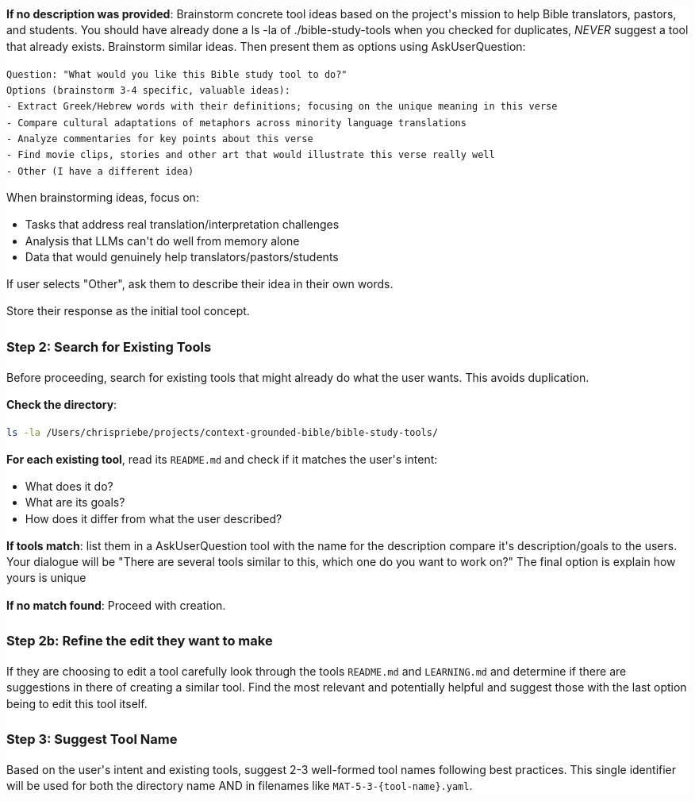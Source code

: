 **If no description was provided**: Brainstorm concrete tool ideas based on the project's mission to help Bible translators, pastors, and students.  You should have already done a ls -la of ./bible-study-tools when you checked for duplicates, *NEVER* suggest a tool that already exists.  Brainstorm similar ideas.  Then present them as options using AskUserQuestion:

```
Question: "What would you like this Bible study tool to do?"
Options (brainstorm 3-4 specific, valuable ideas):
- Extract Greek/Hebrew words with their definitions; focusing on the unique meaning in this verse
- Compare cultural adaptations of metaphors across minority language translations
- Analyze commentaries for key points about this verse
- Find movie clips, stories and other art that would illustrate this verse really well
- Other (I have a different idea)
```

When brainstorming ideas, focus on:
- Tasks that address real translation/interpretation challenges
- Analysis that LLMs can't do well from memory alone
- Data that would genuinely help translators/pastors/students

If user selects "Other", ask them to describe their idea in their own words.

Store their response as the initial tool concept.

### Step 2: Search for Existing Tools

Before proceeding, search for existing tools that might already do what the user wants. This avoids duplication.

**Check the directory**:
```bash
ls -la /Users/chrispriebe/projects/context-grounded-bible/bible-study-tools/
```

**For each existing tool**, read its `README.md` and check if it matches the user's intent:
- What does it do?
- What are its goals?
- How does it differ from what the user described?

**If tools match**: list them in a AskUserQuestion tool with the name for the description compare it's description/goals to the users.  Your dialogue will be "There are several tools similar to this, which one do you want to work on?"  The final option is explain how yours is unique

**If no match found**: Proceed with creation.

### Step 2b: Refine the edit they want to make 

If they are choosing to edit a tool carefully look through the tools `README.md` and `LEARNING.md` and determine if there are suggestions in there of creating a similar tool.  Find the most relevant and potentially helpful and suggest those with the last option being to edit this tool itself.

### Step 3: Suggest Tool Name

Based on the user's intent and existing tools, suggest 2-3 well-formed tool names following best practices. This single identifier will be used for both the directory name AND in filenames like `MAT-5-3-{tool-name}.yaml`.
